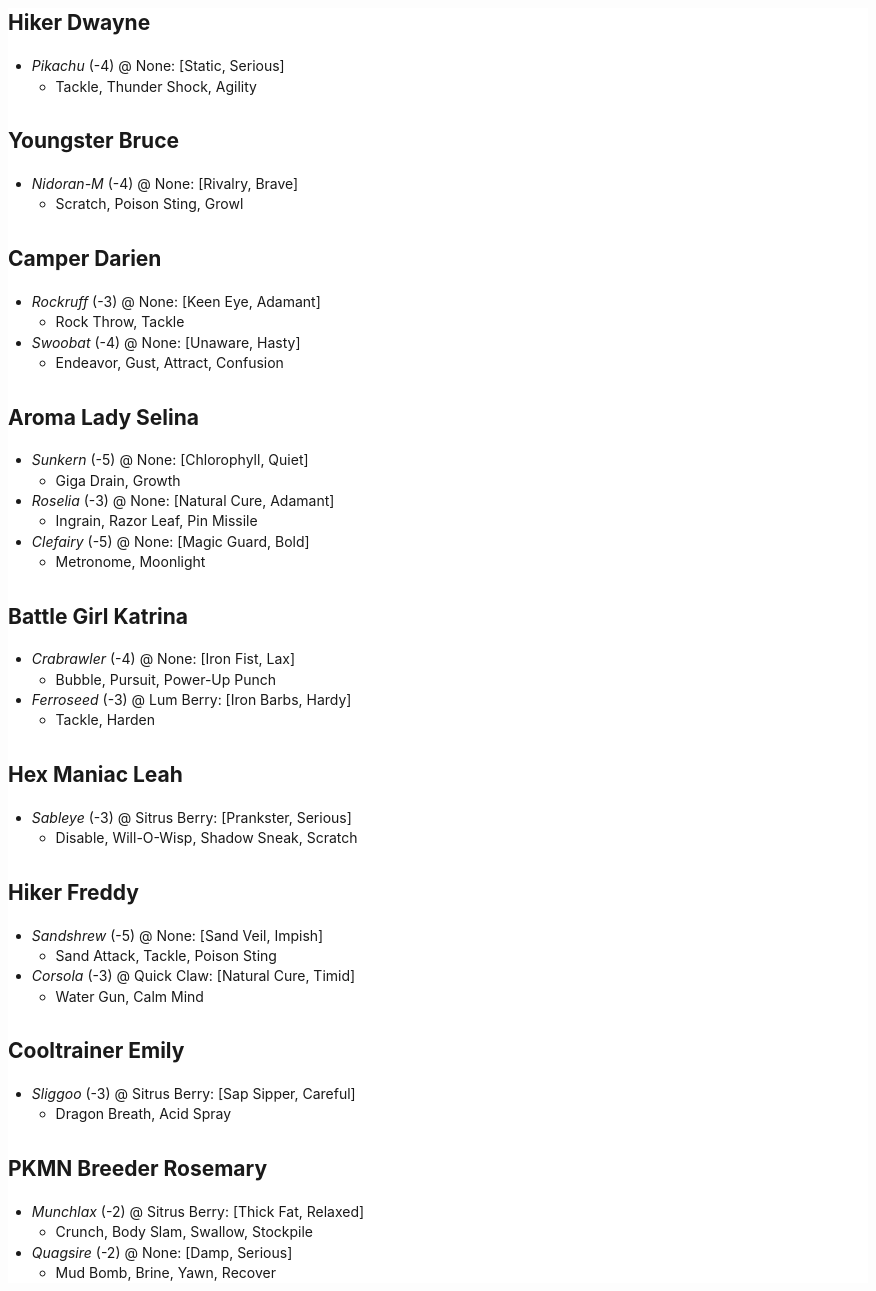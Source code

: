 ## Hiker Dwayne
+ *Pikachu* (-4) @ None: [Static, Serious]
  - Tackle, Thunder Shock, Agility

## Youngster Bruce
+ *Nidoran-M* (-4) @ None: [Rivalry, Brave]
  - Scratch, Poison Sting, Growl

## Camper Darien
+ *Rockruff* (-3) @ None: [Keen Eye, Adamant]
  - Rock Throw, Tackle
+ *Swoobat* (-4) @ None: [Unaware, Hasty]
  - Endeavor, Gust, Attract, Confusion

## Aroma Lady Selina
+ *Sunkern* (-5) @ None: [Chlorophyll, Quiet]
  - Giga Drain, Growth
+ *Roselia* (-3) @ None: [Natural Cure, Adamant]
  - Ingrain, Razor Leaf, Pin Missile
+ *Clefairy* (-5) @ None: [Magic Guard, Bold]
  - Metronome, Moonlight

## Battle Girl Katrina
+ *Crabrawler* (-4) @ None: [Iron Fist, Lax]
  - Bubble, Pursuit, Power-Up Punch
+ *Ferroseed* (-3) @ Lum Berry: [Iron Barbs, Hardy]
  - Tackle, Harden

## Hex Maniac Leah
+ *Sableye* (-3) @ Sitrus Berry: [Prankster, Serious]
  - Disable, Will-O-Wisp, Shadow Sneak, Scratch

## Hiker Freddy
+ *Sandshrew* (-5) @ None: [Sand Veil, Impish]
  - Sand Attack, Tackle, Poison Sting
+ *Corsola* (-3) @ Quick Claw: [Natural Cure, Timid]
  - Water Gun, Calm Mind

## Cooltrainer Emily
+ *Sliggoo* (-3) @ Sitrus Berry: [Sap Sipper, Careful]
  - Dragon Breath, Acid Spray

## PKMN Breeder Rosemary
+ *Munchlax* (-2) @ Sitrus Berry: [Thick Fat, Relaxed]
  - Crunch, Body Slam, Swallow, Stockpile
+ *Quagsire* (-2) @ None: [Damp, Serious]
  - Mud Bomb, Brine, Yawn, Recover
